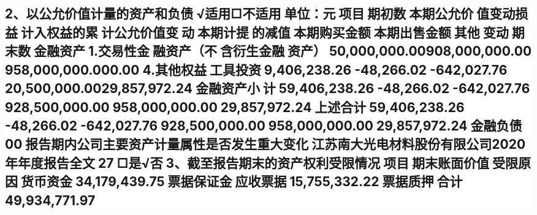 2、以公允价值计量的资产和负债
√适用□不适用
单位：元
项目
期初数
本期公允价
值变动损益
计入权益的累
计公允价值变
动
本期计提
的减值
本期购买金额
本期出售金额
其他
变动
期末数
金融资产
1.交易性金
融资产（不
含衍生金融
资产）
50,000,000.00908,000,000.00
958,000,000.000.00
4.其他权益
工具投资
9,406,238.26
-48,266.02
-642,027.76
20,500,000.0029,857,972.24
金融资产小
计
59,406,238.26
-48,266.02
-642,027.76
928,500,000.00
958,000,000.00
29,857,972.24
上述合计
59,406,238.26
-48,266.02
-642,027.76
928,500,000.00
958,000,000.00
29,857,972.24
金融负债
00
报告期内公司主要资产计量属性是否发生重大变化
江苏南大光电材料股份有限公司2020年年度报告全文
27
□是√否
3、截至报告期末的资产权利受限情况
项目
期末账面价值
受限原因
货币资金
34,179,439.75
票据保证金
应收票据
15,755,332.22
票据质押
合计
49,934,771.97
--
